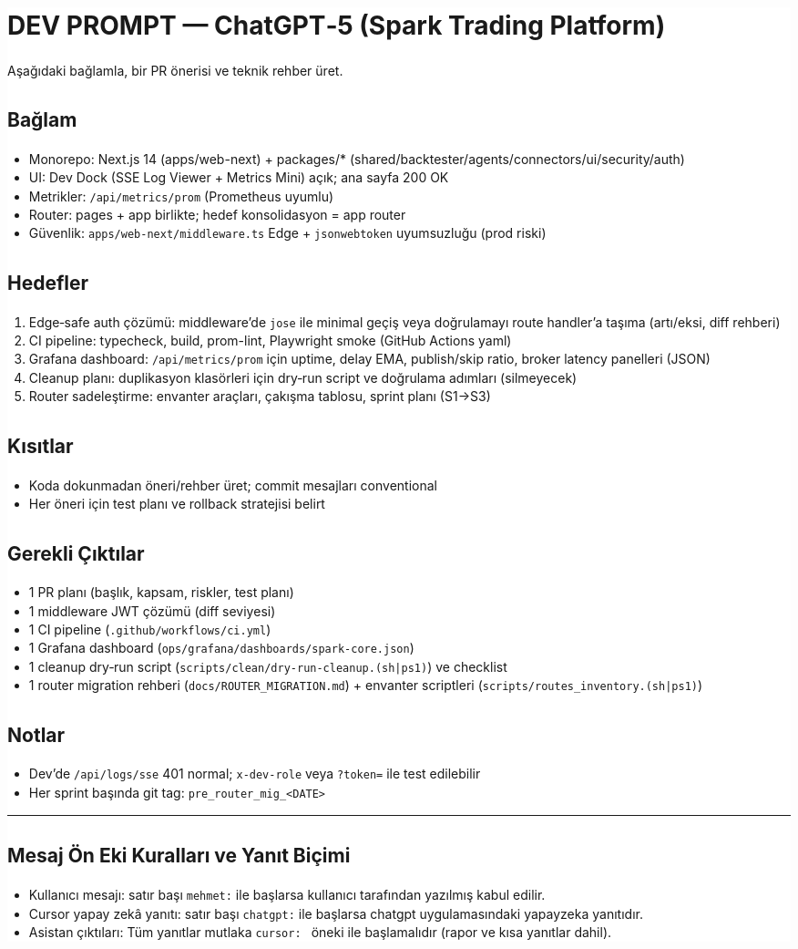 # DEV PROMPT — ChatGPT‑5 (Spark Trading Platform)

Aşağıdaki bağlamla, bir PR önerisi ve teknik rehber üret.

## Bağlam
- Monorepo: Next.js 14 (apps/web-next) + packages/* (shared/backtester/agents/connectors/ui/security/auth)
- UI: Dev Dock (SSE Log Viewer + Metrics Mini) açık; ana sayfa 200 OK
- Metrikler: `/api/metrics/prom` (Prometheus uyumlu)
- Router: pages + app birlikte; hedef konsolidasyon = app router
- Güvenlik: `apps/web-next/middleware.ts` Edge + `jsonwebtoken` uyumsuzluğu (prod riski)

## Hedefler
1) Edge‑safe auth çözümü: middleware’de `jose` ile minimal geçiş veya doğrulamayı route handler’a taşıma (artı/eksi, diff rehberi)
2) CI pipeline: typecheck, build, prom-lint, Playwright smoke (GitHub Actions yaml)
3) Grafana dashboard: `/api/metrics/prom` için uptime, delay EMA, publish/skip ratio, broker latency panelleri (JSON)
4) Cleanup planı: duplikasyon klasörleri için dry‑run script ve doğrulama adımları (silmeyecek)
5) Router sadeleştirme: envanter araçları, çakışma tablosu, sprint planı (S1→S3)

## Kısıtlar
- Koda dokunmadan öneri/rehber üret; commit mesajları conventional
- Her öneri için test planı ve rollback stratejisi belirt

## Gerekli Çıktılar
- 1 PR planı (başlık, kapsam, riskler, test planı)
- 1 middleware JWT çözümü (diff seviyesi)
- 1 CI pipeline (`.github/workflows/ci.yml`)
- 1 Grafana dashboard (`ops/grafana/dashboards/spark-core.json`)
- 1 cleanup dry‑run script (`scripts/clean/dry-run-cleanup.(sh|ps1)`) ve checklist
- 1 router migration rehberi (`docs/ROUTER_MIGRATION.md`) + envanter scriptleri (`scripts/routes_inventory.(sh|ps1)`)

## Notlar
- Dev’de `/api/logs/sse` 401 normal; `x-dev-role` veya `?token=` ile test edilebilir
- Her sprint başında git tag: `pre_router_mig_<DATE>`

---

## Mesaj Ön Eki Kuralları ve Yanıt Biçimi
- Kullanıcı mesajı: satır başı `mehmet:` ile başlarsa kullanıcı tarafından yazılmış kabul edilir.
- Cursor yapay zekâ yanıtı: satır başı `chatgpt:` ile başlarsa chatgpt uygulamasındaki yapayzeka yanıtıdır.
- Asistan çıktıları: Tüm yanıtlar mutlaka `cursor: ` öneki ile başlamalıdır (rapor ve kısa yanıtlar dahil). 
